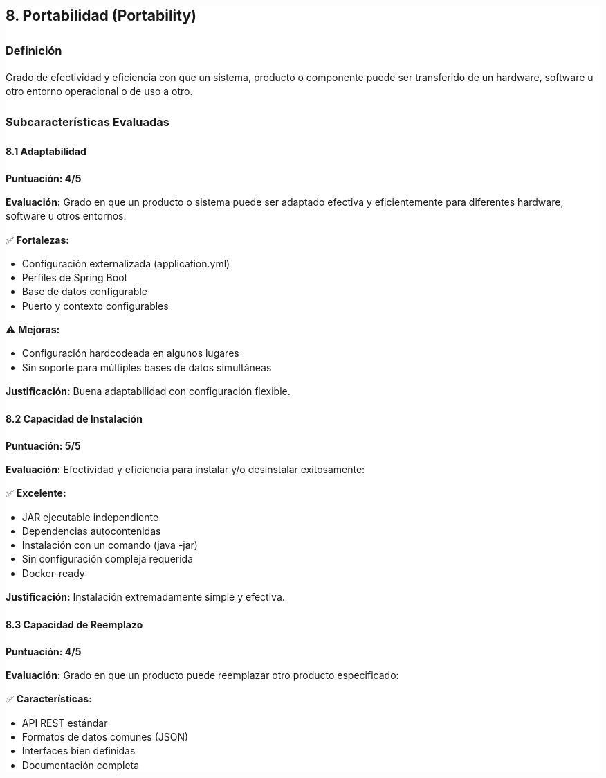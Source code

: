 
## 8. Portabilidad (Portability)

### Definición
Grado de efectividad y eficiencia con que un sistema, producto o componente puede ser transferido de un hardware, software u otro entorno operacional o de uso a otro.

### Subcaracterísticas Evaluadas

#### 8.1 Adaptabilidad
**Puntuación: 4/5**

**Evaluación:**
Grado en que un producto o sistema puede ser adaptado efectiva y eficientemente para diferentes hardware, software u otros entornos:

✅ **Fortalezas:**
- Configuración externalizada (application.yml)
- Perfiles de Spring Boot
- Base de datos configurable
- Puerto y contexto configurables

⚠️ **Mejoras:**
- Configuración hardcodeada en algunos lugares
- Sin soporte para múltiples bases de datos simultáneas

**Justificación:** Buena adaptabilidad con configuración flexible.

#### 8.2 Capacidad de Instalación
**Puntuación: 5/5**

**Evaluación:**
Efectividad y eficiencia para instalar y/o desinstalar exitosamente:

✅ **Excelente:**
- JAR ejecutable independiente
- Dependencias autocontenidas
- Instalación con un comando (java -jar)
- Sin configuración compleja requerida
- Docker-ready

**Justificación:** Instalación extremadamente simple y efectiva.

#### 8.3 Capacidad de Reemplazo
**Puntuación: 4/5**

**Evaluación:**
Grado en que un producto puede reemplazar otro producto especificado:

✅ **Características:**
- API REST estándar
- Formatos de datos comunes (JSON)
- Interfaces bien definidas
- Documentación completa
